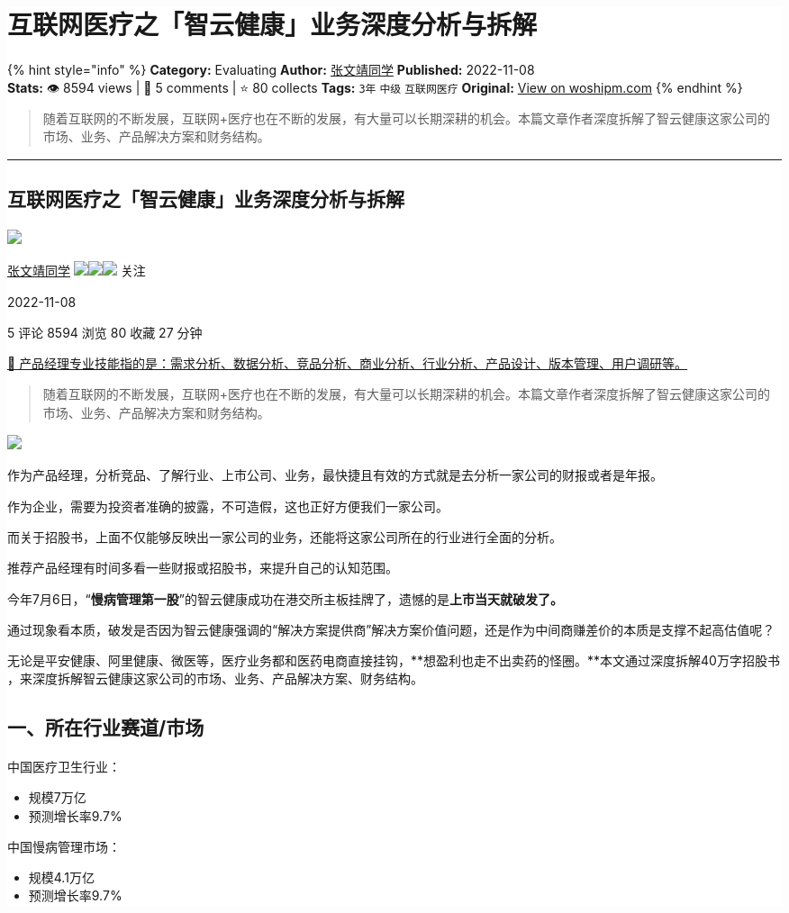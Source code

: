 # 互联网医疗之「智云健康」业务深度分析与拆解
{% hint style="info" %}
**Category:** Evaluating
**Author:** [张文靖同学](https://www.woshipm.com/u/1143633)
**Published:** 2022-11-08  
**Stats:** 👁️ 8594 views | 💬 5 comments | ⭐ 80 collects
**Tags:** `3年` `中级` `互联网医疗`
**Original:** [View on woshipm.com](https://www.woshipm.com/evaluating/5660455.html)
{% endhint %}
> 随着互联网的不断发展，互联网+医疗也在不断的发展，有大量可以长期深耕的机会。本篇文章作者深度拆解了智云健康这家公司的市场、业务、产品解决方案和财务结构。

---

## 互联网医疗之「智云健康」业务深度分析与拆解

[![](https://static.woshipm.com/pmapp_avatar_20231128145043_7715.jpeg?imageView2/1/w/72/h/72/q/100)](https://www.woshipm.com/u/1143633)

[张文靖同学](https://www.woshipm.com/u/1143633) ![](https://static.woshipm.com/tag/1121_1@2x.png)![](https://static.woshipm.com/tag/1201_1@2x.png)![](https://static.woshipm.com/tag/2105_1@2x.png) 关注

2022-11-08

5 评论 8594 浏览 80 收藏 27 分钟

[🔗 产品经理专业技能指的是：需求分析、数据分析、竞品分析、商业分析、行业分析、产品设计、版本管理、用户调研等。](https://ke.qidianla.com/courses/90pm)

> 随着互联网的不断发展，互联网+医疗也在不断的发展，有大量可以长期深耕的机会。本篇文章作者深度拆解了智云健康这家公司的市场、业务、产品解决方案和财务结构。

![](https://image.woshipm.com/wp-files/2022/11/HdmFZ6kvW6TaZAL6g0AC.jpg)

作为产品经理，分析竞品、了解行业、上市公司、业务，最快捷且有效的方式就是去分析一家公司的财报或者是年报。

作为企业，需要为投资者准确的披露，不可造假，这也正好方便我们一家公司。

而关于招股书，上面不仅能够反映出一家公司的业务，还能将这家公司所在的行业进行全面的分析。

推荐产品经理有时间多看一些财报或招股书，来提升自己的认知范围。

今年7月6日，“**慢病管理第一股**”的智云健康成功在港交所主板挂牌了，遗憾的是**上市当天就破发了。**

通过现象看本质，破发是否因为智云健康强调的“解决方案提供商”解决方案价值问题，还是作为中间商赚差价的本质是支撑不起高估值呢？

无论是平安健康、阿里健康、微医等，医疗业务都和医药电商直接挂钩，**想盈利也走不出卖药的怪圈。**本文通过深度拆解40万字招股书 ，来深度拆解智云健康这家公司的市场、业务、产品解决方案、财务结构。

## 一、所在行业赛道/市场

中国医疗卫生行业：

*   规模7万亿
*   预测增长率9.7%

中国慢病管理市场：

*   规模4.1万亿
*   预测增长率9.7%
